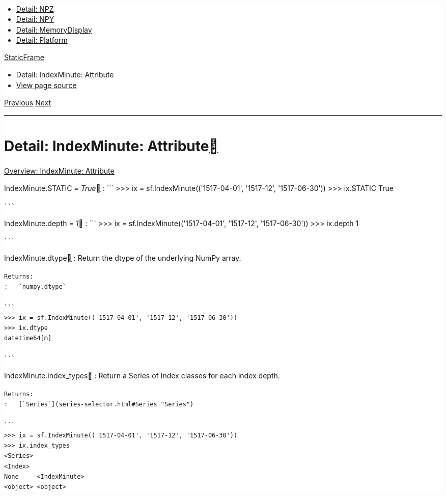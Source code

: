 * [Detail: NPZ](npz.md)
* [Detail: NPY](npy.md)
* [Detail: MemoryDisplay](memory_display.md)
* [Detail: Platform](platform.md)

[StaticFrame](../index.md)

* Detail: IndexMinute: Attribute
* [View page source](../_sources/api_detail/index_minute-attribute.rst.txt)

[Previous](index_minute-exporter.html "Detail: IndexMinute: Exporter")
[Next](index_minute-method.html "Detail: IndexMinute: Method")

---

# Detail: IndexMinute: Attribute[](#detail-indexminute-attribute "Link to this heading")

[Overview: IndexMinute: Attribute](../api_overview/index_minute-attribute.html#api-overview-indexminute-attribute)

IndexMinute.STATIC *= True*[](#static_frame.IndexMinute.STATIC "Link to this definition")
:   ```
    >>> ix = sf.IndexMinute(('1517-04-01', '1517-12', '1517-06-30'))
    >>> ix.STATIC
    True

    ```

IndexMinute.depth *= 1*[](#static_frame.IndexMinute.depth "Link to this definition")
:   ```
    >>> ix = sf.IndexMinute(('1517-04-01', '1517-12', '1517-06-30'))
    >>> ix.depth
    1

    ```

IndexMinute.dtype[](#static_frame.IndexMinute.dtype "Link to this definition")
:   Return the dtype of the underlying NumPy array.

    Returns:
    :   `numpy.dtype`

    ```
    >>> ix = sf.IndexMinute(('1517-04-01', '1517-12', '1517-06-30'))
    >>> ix.dtype
    datetime64[m]

    ```

IndexMinute.index\_types[](#static_frame.IndexMinute.index_types "Link to this definition")
:   Return a Series of Index classes for each index depth.

    Returns:
    :   [`Series`](series-selector.html#Series "Series")

    ```
    >>> ix = sf.IndexMinute(('1517-04-01', '1517-12', '1517-06-30'))
    >>> ix.index_types
    <Series>
    <Index>
    None     <IndexMinute>
    <object> <object>
